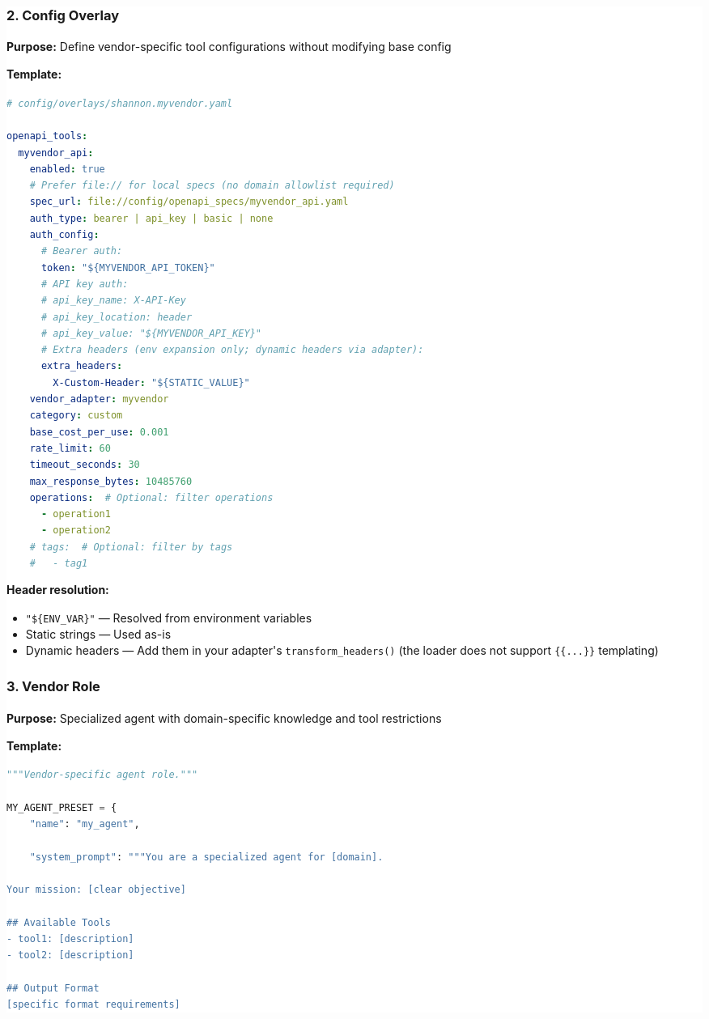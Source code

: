 ### 2. Config Overlay

**Purpose:** Define vendor-specific tool configurations without modifying base config

**Template:**
```yaml
# config/overlays/shannon.myvendor.yaml

openapi_tools:
  myvendor_api:
    enabled: true
    # Prefer file:// for local specs (no domain allowlist required)
    spec_url: file://config/openapi_specs/myvendor_api.yaml
    auth_type: bearer | api_key | basic | none
    auth_config:
      # Bearer auth:
      token: "${MYVENDOR_API_TOKEN}"
      # API key auth:
      # api_key_name: X-API-Key
      # api_key_location: header
      # api_key_value: "${MYVENDOR_API_KEY}"
      # Extra headers (env expansion only; dynamic headers via adapter):
      extra_headers:
        X-Custom-Header: "${STATIC_VALUE}"
    vendor_adapter: myvendor
    category: custom
    base_cost_per_use: 0.001
    rate_limit: 60
    timeout_seconds: 30
    max_response_bytes: 10485760
    operations:  # Optional: filter operations
      - operation1
      - operation2
    # tags:  # Optional: filter by tags
    #   - tag1
```

**Header resolution:**
- `"${ENV_VAR}"` — Resolved from environment variables
- Static strings — Used as-is
- Dynamic headers — Add them in your adapter's `transform_headers()` (the loader does not support `{{...}}` templating)

### 3. Vendor Role

**Purpose:** Specialized agent with domain-specific knowledge and tool restrictions

**Template:**
```python
"""Vendor-specific agent role."""

MY_AGENT_PRESET = {
    "name": "my_agent",

    "system_prompt": """You are a specialized agent for [domain].

Your mission: [clear objective]

## Available Tools
- tool1: [description]
- tool2: [description]

## Output Format
[specific format requirements]

```